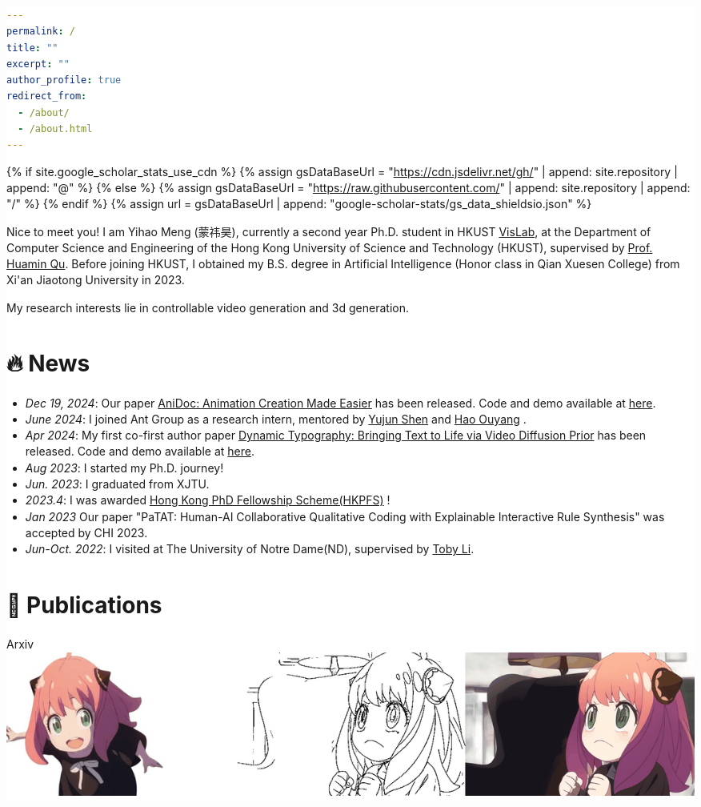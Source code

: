 ```yaml
---
permalink: /
title: ""
excerpt: ""
author_profile: true
redirect_from: 
  - /about/
  - /about.html
---
```


{% if site.google_scholar_stats_use_cdn %}
{% assign gsDataBaseUrl = "https://cdn.jsdelivr.net/gh/" | append: site.repository | append: "@" %}
{% else %}
{% assign gsDataBaseUrl = "https://raw.githubusercontent.com/" | append: site.repository | append: "/" %}
{% endif %}
{% assign url = gsDataBaseUrl | append: "google-scholar-stats/gs_data_shieldsio.json" %}

<span class='anchor' id='about-me'></span>
Nice to meet you! I am Yihao Meng (蒙祎昊), currently a second year Ph.D. student in HKUST <a href='http://vis.cse.ust.hk/'>VisLab</a>, at the Department of Computer Science and Engineering of the Hong Kong University of Science and Technology (HKUST), supervised by <a href='http://huamin.org/'>Prof. Huamin Qu</a>. Before joining HKUST, I obtained my B.S. degree in Artificial Intelligence (Honor class in Qian Xuesen College) from Xi'an Jiaotong University in 2023.

My research interests lie in controllable video generation and 3d generation.



# 🔥 News
- *Dec 19, 2024*: Our paper <a href="https://yihao-meng.github.io/AniDoc_demo/">AniDoc: Animation Creation Made Easier</a>   has  been released. Code and demo available at <a href="https://yihao-meng.github.io/AniDoc_demo/">here</a>.
- *June 2024*: I joined Ant Group as a research intern, mentored by <a href="https://shenyujun.github.io/">Yujun Shen</a>  and <a href="https://ken-ouyang.github.io/">Hao Ouyang</a> .
- *Apr 2024*: My first co-first author paper <a href="https://arxiv.org/abs/2404.11614">Dynamic Typography: Bringing Text to Life via Video Diffusion Prior</a> has been released. Code and demo available at <a href="https://animate-your-word.github.io/demo/">here</a>.
- *Aug 2023*: I started my Ph.D. journey! 
- *Jun. 2023*: I graduated from XJTU.
- *2023.4*: I was awarded <a href='https://cerg1.ugc.edu.hk/hkpfs/index.html'>Hong Kong PhD Fellowship Scheme(HKPFS)</a> !
- *Jan 2023* Our paper "PaTAT: Human-AI Collaborative Qualitative Coding with Explainable Interactive Rule Synthesis" was accepted by CHI 2023.
- *Jun-Oct. 2022*: I visited at The University of Notre Dame(ND), supervised by <a href='https://toby.li/'>Toby Li</a>.

# 📝 Publications 
<div class='paper-box'><div class='paper-box-image'><div><div class="badge">Arxiv</div><img src='images/anidoc.gif' alt="sym" width="100%"></div></div>
<div class='paper-box-text' markdown="1">
